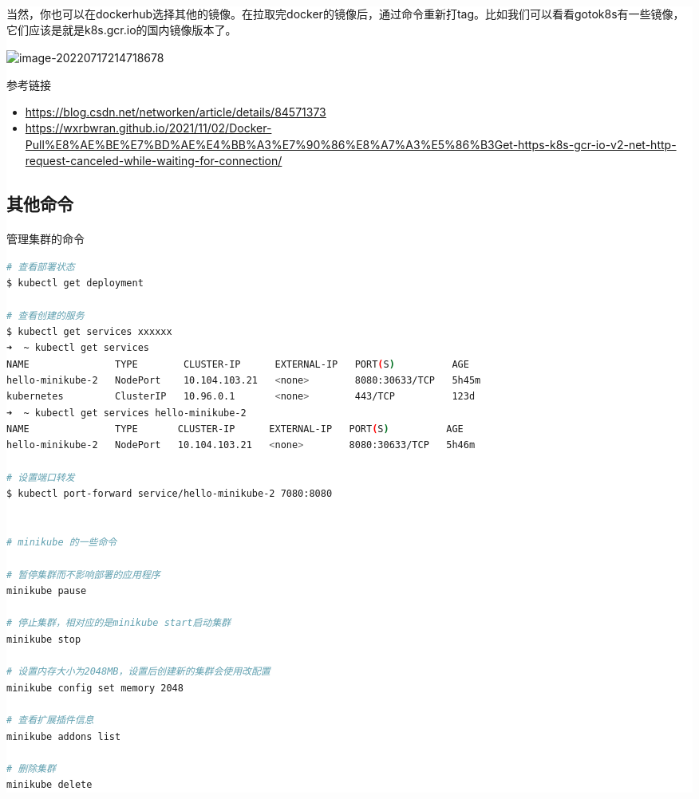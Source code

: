 当然，你也可以在dockerhub选择其他的镜像。在拉取完docker的镜像后，通过命令重新打tag。比如我们可以看看gotok8s有一些镜像，它们应该是就是k8s.gcr.io的国内镜像版本了。

![image-20220717214718678](https://image-ihui.oss-cn-beijing.aliyuncs.com/img/image-20220717214718678.png)



参考链接

* https://blog.csdn.net/networken/article/details/84571373
* https://wxrbwran.github.io/2021/11/02/Docker-Pull%E8%AE%BE%E7%BD%AE%E4%BB%A3%E7%90%86%E8%A7%A3%E5%86%B3Get-https-k8s-gcr-io-v2-net-http-request-canceled-while-waiting-for-connection/



## 其他命令

管理集群的命令

```bash
# 查看部署状态
$ kubectl get deployment

# 查看创建的服务
$ kubectl get services xxxxxx
➜  ~ kubectl get services
NAME               TYPE        CLUSTER-IP      EXTERNAL-IP   PORT(S)          AGE
hello-minikube-2   NodePort    10.104.103.21   <none>        8080:30633/TCP   5h45m
kubernetes         ClusterIP   10.96.0.1       <none>        443/TCP          123d
➜  ~ kubectl get services hello-minikube-2
NAME               TYPE       CLUSTER-IP      EXTERNAL-IP   PORT(S)          AGE
hello-minikube-2   NodePort   10.104.103.21   <none>        8080:30633/TCP   5h46m

# 设置端口转发
$ kubectl port-forward service/hello-minikube-2 7080:8080


# minikube 的一些命令

# 暂停集群而不影响部署的应用程序
minikube pause 

# 停止集群，相对应的是minikube start启动集群
minikube stop 

# 设置内存大小为2048MB，设置后创建新的集群会使用改配置
minikube config set memory 2048 

# 查看扩展插件信息
minikube addons list 

# 删除集群
minikube delete 
```